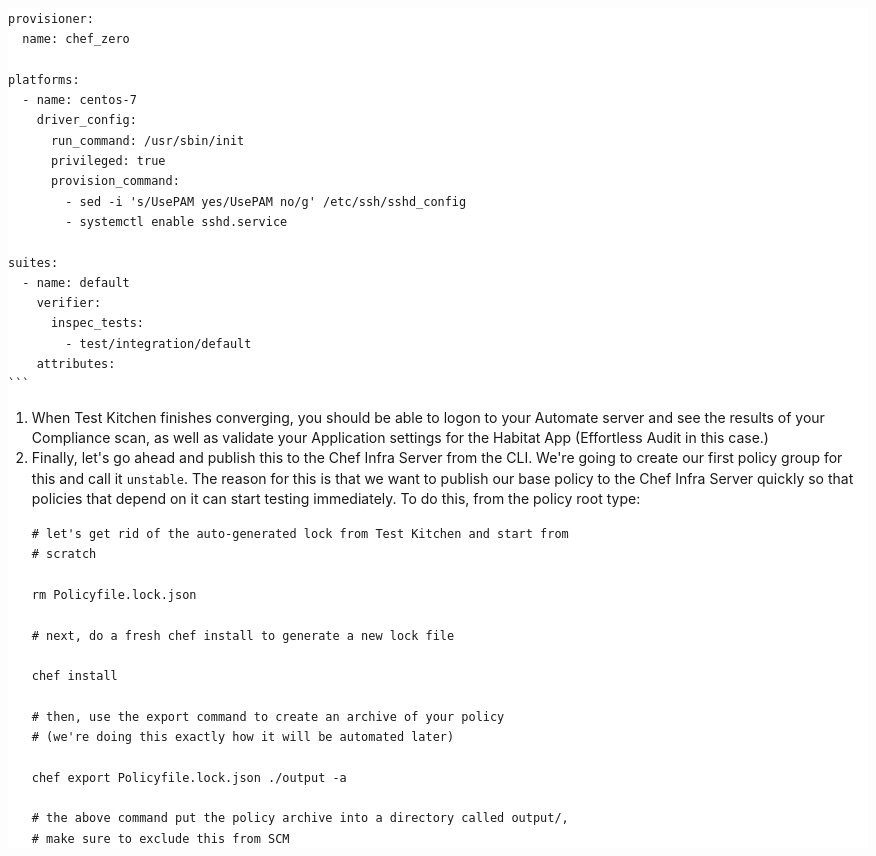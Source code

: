     provisioner:
      name: chef_zero

    platforms:
      - name: centos-7
        driver_config:
          run_command: /usr/sbin/init
          privileged: true
          provision_command:
            - sed -i 's/UsePAM yes/UsePAM no/g' /etc/ssh/sshd_config
            - systemctl enable sshd.service

    suites:
      - name: default
        verifier:
          inspec_tests:
            - test/integration/default
        attributes:
    ```
1. When Test Kitchen finishes converging, you should be able to logon to your
Automate server and see the results of your Compliance scan, as well as validate
your Application settings for the Habitat App (Effortless Audit in this case.)
1. Finally, let's go ahead and publish this to the Chef Infra Server from the
CLI. We're going to create our first policy group for this and call it 
`unstable`. The reason for this is that we want to publish our base policy to 
the Chef Infra Server quickly so that policies that depend on it can start 
testing immediately. To do this, from the policy root type:
    ```
    # let's get rid of the auto-generated lock from Test Kitchen and start from 
    # scratch

    rm Policyfile.lock.json

    # next, do a fresh chef install to generate a new lock file

    chef install

    # then, use the export command to create an archive of your policy 
    # (we're doing this exactly how it will be automated later)

    chef export Policyfile.lock.json ./output -a

    # the above command put the policy archive into a directory called output/, 
    # make sure to exclude this from SCM
